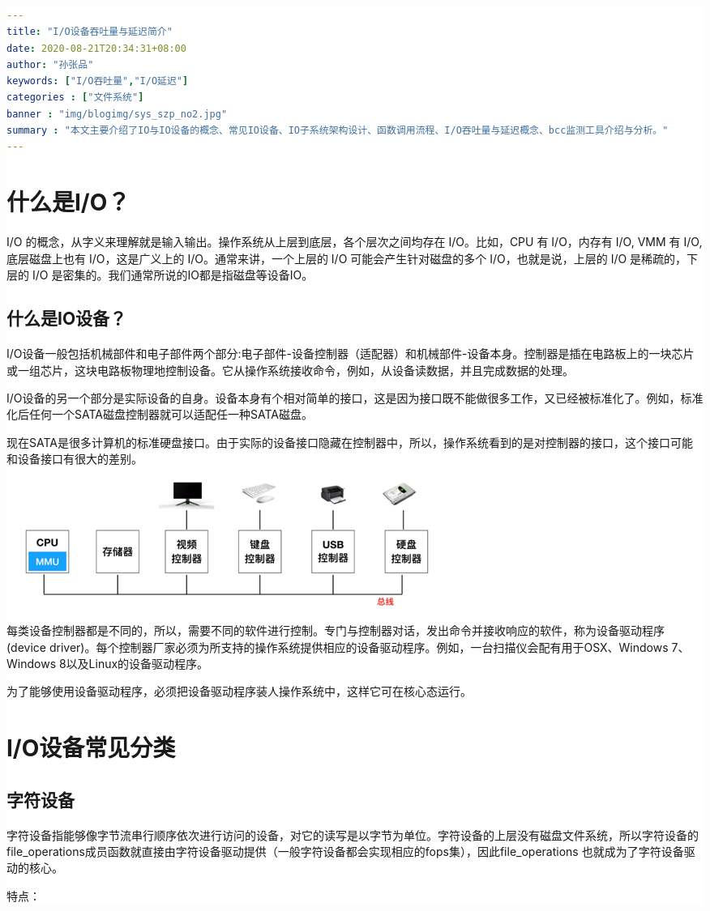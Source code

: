 ```yaml
---
title: "I/O设备吞吐量与延迟简介"
date: 2020-08-21T20:34:31+08:00
author: "孙张品"
keywords: ["I/O吞吐量","I/O延迟"]
categories : ["文件系统"]
banner : "img/blogimg/sys_szp_no2.jpg"
summary : "本文主要介绍了IO与IO设备的概念、常见IO设备、IO子系统架构设计、函数调用流程、I/O吞吐量与延迟概念、bcc监测工具介绍与分析。"
---
```



# 什么是I/O？
I/O 的概念，从字义来理解就是输入输出。操作系统从上层到底层，各个层次之间均存在 I/O。比如，CPU 有 I/O，内存有 I/O, VMM 有 I/O, 底层磁盘上也有 I/O，这是广义上的 I/O。通常来讲，一个上层的 I/O 可能会产生针对磁盘的多个 I/O，也就是说，上层的 I/O 是稀疏的，下层的 I/O 是密集的。我们通常所说的IO都是指磁盘等设备IO。


## 什么是IO设备？

I/O设备一般包括机械部件和电子部件两个部分:电子部件-设备控制器（适配器）和机械部件-设备本身。控制器是插在电路板上的一块芯片或一组芯片，这块电路板物理地控制设备。它从操作系统接收命令，例如，从设备读数据，并且完成数据的处理。

I/O设备的另一个部分是实际设备的自身。设备本身有个相对简单的接口，这是因为接口既不能做很多工作，又已经被标准化了。例如，标准化后任何一个SATA磁盘控制器就可以适配任一种SATA磁盘。

现在SATA是很多计算机的标准硬盘接口。由于实际的设备接口隐藏在控制器中，所以，操作系统看到的是对控制器的接口，这个接口可能和设备接口有很大的差别。

![](img/2020-08-21-20-19-43.png)

每类设备控制器都是不同的，所以，需要不同的软件进行控制。专门与控制器对话，发出命令并接收响应的软件，称为设备驱动程序(device driver)。每个控制器厂家必须为所支持的操作系统提供相应的设备驱动程序。例如，一台扫描仪会配有用于OSX、Windows 7、Windows 8以及Linux的设备驱动程序。

为了能够使用设备驱动程序，必须把设备驱动程序装人操作系统中，这样它可在核心态运行。



# I/O设备常见分类

## 字符设备

字符设备指能够像字节流串行顺序依次进行访问的设备，对它的读写是以字节为单位。字符设备的上层没有磁盘文件系统，所以字符设备的file_operations成员函数就直接由字符设备驱动提供（一般字符设备都会实现相应的fops集），因此file_operations 也就成为了字符设备驱动的核心。

特点：
